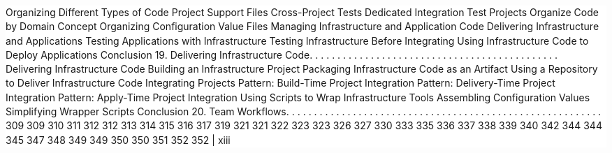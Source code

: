    Organizing Different Types of Code Project Support Files
Cross-Project Tests
Dedicated Integration Test Projects Organize Code by Domain Concept Organizing Configuration Value Files
Managing Infrastructure and Application Code Delivering Infrastructure and Applications Testing Applications with Infrastructure
Testing Infrastructure Before Integrating
Using Infrastructure Code to Deploy Applications
Conclusion
19. Delivering Infrastructure Code. . . . . . . . . . . . . . . . . . . . . . . . . . . . . . . . . . . . . . . . . . . . .
Delivering Infrastructure Code
Building an Infrastructure Project
Packaging Infrastructure Code as an Artifact Using a Repository to Deliver Infrastructure Code
Integrating Projects
Pattern: Build-Time Project Integration Pattern: Delivery-Time Project Integration Pattern: Apply-Time Project Integration
Using Scripts to Wrap Infrastructure Tools Assembling Configuration Values Simplifying Wrapper Scripts
Conclusion
20. Team Workflows. . . . . . . . . . . . . . . . . . . . . . . . . . . . . . . . . . . . . . . . . . . . . . . . . . . . . . . . .
 309
 309
 310
 311
 312
 312
 313
 314
 315
 316
 317
 319
321
 321
 322
 323
 323
 326
 327
 330
 333
 335
 336
 337
 338
339
 340
 342
 344
 344
 345
 347
 348
 349
 349
 350
 350
 351
 352
 352
| xiii